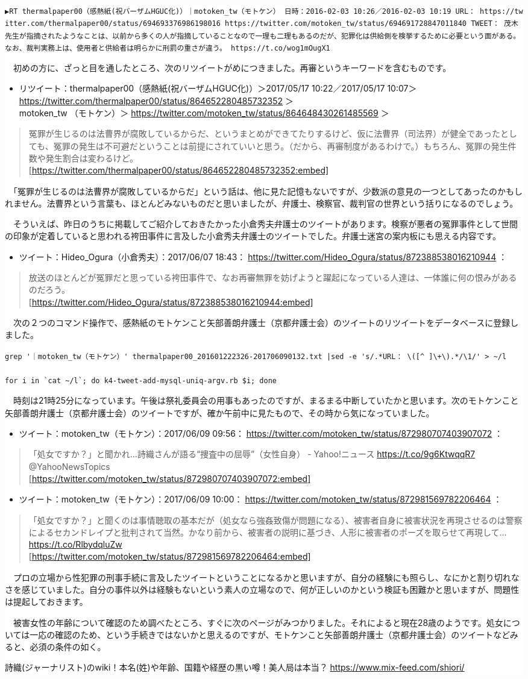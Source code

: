 ```
▶RT thermalpaper00（感熱紙(祝バーザムHGUC化)）｜motoken_tw（モトケン） 日時：2016-02-03 10:26／2016-02-03 10:19 URL： https://twitter.com/thermalpaper00/status/694693376986198016 https://twitter.com/motoken_tw/status/694691728847011840 TWEET： 茂木先生が指摘されたようなことは、以前から多くの人が指摘していることなので一理も二理もあるのだが、犯罪化は供給側を検挙するために必要という面がある。なお、裁判実務上は、使用者と供給者は明らかに刑罰の重さが違う。 https://t.co/wog1mOugX1  
```

　初めの方に、ざっと目を通したところ、次のリツイートがめにつきました。再審というキーワードを含むものです。

* リツイート：thermalpaper00（感熱紙(祝バーザムHGUC化)）＞2017/05/17 10:22／2017/05/17 10:07＞ https://twitter.com/thermalpaper00/status/864652280485732352 ＞  
 motoken_tw （モトケン）＞ https://twitter.com/motoken_tw/status/864648430261485569 ＞  
>冤罪が生じるのは法曹界が腐敗しているからだ、というまとめができてたりするけど、仮に法曹界（司法界）が健全であったとしても、冤罪の発生は不可避だということは前提にされていいと思う。（だから、再審制度があるわけで。）もちろん、冤罪の発生件数や発生割合は変わるけど。  
[https://twitter.com/thermalpaper00/status/864652280485732352:embed]

　「冤罪が生じるのは法曹界が腐敗しているからだ」という話は、他に見た記憶もないですが、少数派の意見の一つとしてあったのかもしれません。法曹界という言葉も、ほとんどみないものだと思いましたが、弁護士、検察官、裁判官の世界という括りになるのでしょう。

　そういえば、昨日のうちに掲載してご紹介しておきたかった小倉秀夫弁護士のツイートがあります。検察が悪者の冤罪事件として世間の印象が定着していると思われる袴田事件に言及した小倉秀夫弁護士のツイートでした。弁護士迷宮の案内板にも思える内容です。

* ツイート：Hideo_Ogura（小倉秀夫）：2017/06/07 18:43： https://twitter.com/Hideo_Ogura/status/872388538016210944 ：  
> 放送のほとんどが冤罪だと思っている袴田事件で、なお再審無罪を妨げようと躍起になっている人達は、一体誰に何の恨みがあるのだろう。  
[https://twitter.com/Hideo_Ogura/status/872388538016210944:embed]

　次の２つのコマンド操作で、感熱紙のモトケンこと矢部善朗弁護士（京都弁護士会）のツイートのリツイートをデータベースに登録しました。

```
grep '｜motoken_tw（モトケン）' thermalpaper00_201601222326-201706090132.txt |sed -e 's/.*URL： \([^ ]\+\).*/\1/' > ~/l

for i in `cat ~/l`; do k4-tweet-add-mysql-uniq-argv.rb $i; done

```

　時刻は21時25分になっています。午後は祭礼委員会の用事もあったのですが、まるまる中断していたかと思います。次のモトケンこと矢部善朗弁護士（京都弁護士会）のツイートですが、確か午前中に見たもので、その時から気になっていました。

* ツイート：motoken_tw（モトケン）：2017/06/09 09:56： https://twitter.com/motoken_tw/status/872980707403907072 ：  
> 「処女ですか？」と聞かれ…詩織さんが語る“捜査中の屈辱”（女性自身） - Yahoo!ニュース https://t.co/9g6KtwqqR7 @YahooNewsTopics  
[https://twitter.com/motoken_tw/status/872980707403907072:embed]

* ツイート：motoken_tw（モトケン）：2017/06/09 10:00： https://twitter.com/motoken_tw/status/872981569782206464 ：  
> 「処女ですか？」と聞くのは事情聴取の基本だが（処女なら強姦致傷が問題になる）、被害者自身に被害状況を再現させるのは警察によるセカンドレイプと批判されて当然。かなり前から、被害者の説明に基づき、人形に被害者のポーズを取らせて再現して… https://t.co/RlbydqluZw  
[https://twitter.com/motoken_tw/status/872981569782206464:embed]

　プロの立場から性犯罪の刑事手続に言及したツイートということになるかと思いますが、自分の経験にも照らし、なにかと割り切れなさを感じていました。自分の事件以外は経験もないという素人の立場なので、何が正しいのかという検証も困難かと思いますが、問題性は提起しておきます。

　被害女性の年齢について確認のため調べたところ、すぐに次のページがみつかりました。それによると現在28歳のようです。処女については一応の確認のため、という手続きではないかと思えるのですが、モトケンこと矢部善朗弁護士（京都弁護士会）のツイートなどみると、必須の条件の如く。

詩織(ジャーナリスト)のwiki！本名(姓)や年齢、国籍や経歴の黒い噂！美人局は本当？ https://www.mix-feed.com/shiori/
